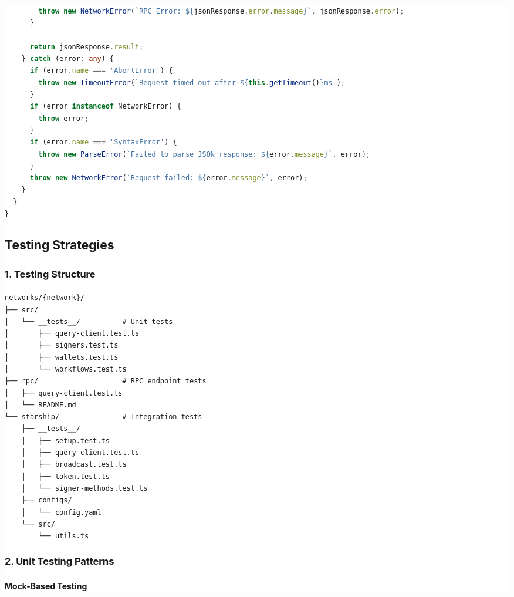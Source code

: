 ```typescript
        throw new NetworkError(`RPC Error: ${jsonResponse.error.message}`, jsonResponse.error);
      }

      return jsonResponse.result;
    } catch (error: any) {
      if (error.name === 'AbortError') {
        throw new TimeoutError(`Request timed out after ${this.getTimeout()}ms`);
      }
      if (error instanceof NetworkError) {
        throw error;
      }
      if (error.name === 'SyntaxError') {
        throw new ParseError(`Failed to parse JSON response: ${error.message}`, error);
      }
      throw new NetworkError(`Request failed: ${error.message}`, error);
    }
  }
}
```

## Testing Strategies

### 1. Testing Structure

```text
networks/{network}/
├── src/
│   └── __tests__/          # Unit tests
│       ├── query-client.test.ts
│       ├── signers.test.ts
│       ├── wallets.test.ts
│       └── workflows.test.ts
├── rpc/                    # RPC endpoint tests
│   ├── query-client.test.ts
│   └── README.md
└── starship/               # Integration tests
    ├── __tests__/
    │   ├── setup.test.ts
    │   ├── query-client.test.ts
    │   ├── broadcast.test.ts
    │   ├── token.test.ts
    │   └── signer-methods.test.ts
    ├── configs/
    │   └── config.yaml
    └── src/
        └── utils.ts
```

### 2. Unit Testing Patterns

#### Mock-Based Testing
